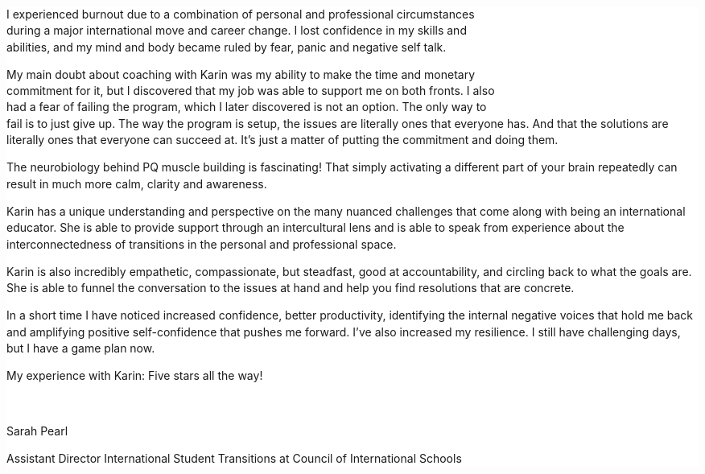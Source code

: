 </article>


<article class="story">

<div class="video-embed" style="float: right; margin-left: 20px;">
    <script src="https://fast.wistia.com/embed/medias/tju2fyuqyx.jsonp" async></script>
    <script src="https://fast.wistia.com/assets/external/E-v1.js" async></script>
    <span class="wistia_embed wistia_async_tju2fyuqyx popover=true" style="display:inline-block;height:124px;position:relative;width:220px">&nbsp;</span>
  </div>

I experienced burnout due to a combination of personal and professional circumstances during a major international move and career change. I lost confidence in my skills and abilities, and my mind and body became ruled by fear, panic and negative self talk. 


My main doubt about coaching with Karin was my ability to make the time and monetary commitment for it, but I discovered that my job was able to support me on both fronts. I also had a fear of failing the program, which I later discovered is not an option. The only way to fail is to just give up. The way the program is setup, the issues are literally ones that everyone has. And that the solutions are literally ones that everyone can succeed at. It’s just a matter of putting the commitment and doing them.


The neurobiology behind PQ muscle building is fascinating! That simply activating a different part of your brain repeatedly can result in much more calm, clarity and awareness.

Karin has a unique understanding and perspective on the many nuanced challenges that come along with being an international educator. She is able to provide support through an intercultural lens and is able to speak from experience about the interconnectedness of transitions in the personal and professional space. 

Karin is also incredibly empathetic, compassionate, but steadfast, good at accountability, and circling back to what the goals are. She is able to funnel the conversation to the issues at hand and help you find resolutions that are concrete. 

In a short time I have noticed increased confidence, better productivity, identifying the internal negative voices that hold me back and amplifying positive self-confidence that pushes me forward. I’ve also increased my resilience. I still have challenging days, but I have a game plan now.

My experience with Karin: Five stars all the way!

<div class="meta">
<img src="/images/karin/stories/sarah_pearl_bw.jpg" alt/>

<div class="author">
<p>Sarah Pearl</p>
<p>
Assistant Director International Student Transitions at Council of International Schools
</p>
</div>
</div>
</article>


<article class="story">
